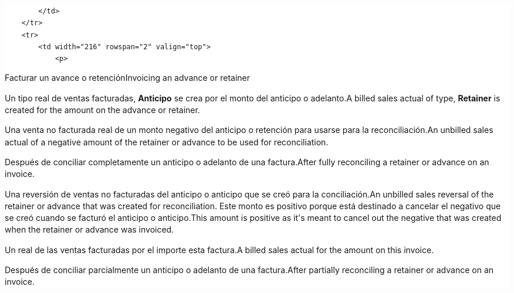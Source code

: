             </td>
        </tr>
        <tr>
            <td width="216" rowspan="2" valign="top">
                <p>
<span data-ttu-id="051f0-112">Facturar un avance o retención</span><span class="sxs-lookup"><span data-stu-id="051f0-112">Invoicing an advance or retainer</span></span> </p>
            </td>
            <td width="408" valign="top">
                <p>
<span data-ttu-id="051f0-113">Un tipo real de ventas facturadas, <strong>Anticipo</strong> se crea por el monto del anticipo o adelanto.</span><span class="sxs-lookup"><span data-stu-id="051f0-113">A billed sales actual of type, <strong>Retainer</strong> is created for the amount on the advance or retainer.</span></span>
                </p>
            </td>
        </tr>
        <tr>
            <td width="408" valign="top">
                <p>
<span data-ttu-id="051f0-114">Una venta no facturada real de un monto negativo del anticipo o retención para usarse para la reconciliación.</span><span class="sxs-lookup"><span data-stu-id="051f0-114">An unbilled sales actual of a negative amount of the retainer or advance to be used for reconciliation.</span></span>
                </p>
            </td>
        </tr>
        <tr>
            <td width="216" rowspan="2" valign="top">
                <p>
<span data-ttu-id="051f0-115">Después de conciliar completamente un anticipo o adelanto de una factura.</span><span class="sxs-lookup"><span data-stu-id="051f0-115">After fully reconciling a retainer or advance on an invoice.</span></span>
                </p>
            </td>
            <td width="408" valign="top">
                <p>
<span data-ttu-id="051f0-116">Una reversión de ventas no facturadas del anticipo o anticipo que se creó para la conciliación.</span><span class="sxs-lookup"><span data-stu-id="051f0-116">An unbilled sales reversal of the retainer or advance that was created for reconciliation.</span></span> <span data-ttu-id="051f0-117">Este monto es positivo porque está destinado a cancelar el negativo que se creó cuando se facturó el anticipo o anticipo.</span><span class="sxs-lookup"><span data-stu-id="051f0-117">This amount is positive as it's meant to cancel out the negative that was created when the retainer or advance was invoiced.</span></span>
                </p>
            </td>
        </tr>
        <tr>
            <td width="408" valign="top">
                <p>
<span data-ttu-id="051f0-118">Un real de las ventas facturadas por el importe esta factura.</span><span class="sxs-lookup"><span data-stu-id="051f0-118">A billed sales actual for the amount on this invoice.</span></span>
                </p>
            </td>
        </tr>
        <tr>
            <td width="216" rowspan="3" valign="top">
                <p>
<span data-ttu-id="051f0-119">Después de conciliar parcialmente un anticipo o adelanto de una factura.</span><span class="sxs-lookup"><span data-stu-id="051f0-119">After partially reconciling a retainer or advance on an invoice.</span></span>
                </p>
            </td>